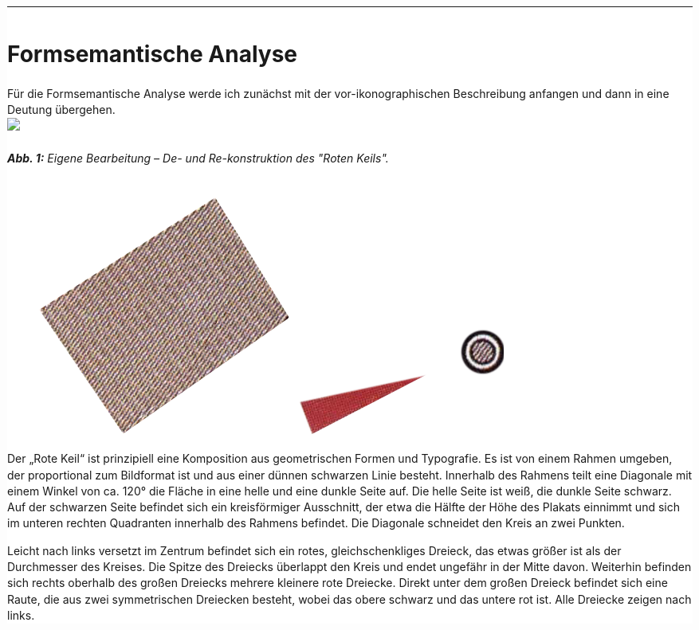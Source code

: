 
---


# Formsemantische Analyse
Für die Formsemantische Analyse werde ich zunächst mit der vor-ikonographischen Beschreibung anfangen und dann in eine Deutung übergehen.
<br>
![](img/Formsemantik.gif)

###### **Abb. 1:** Eigene Bearbeitung – De- und Re-konstruktion des "Roten Keils".


<img src='img/parts/Einzelteile-7.png' class="noresize">


<img src='img/parts/Einzelteile-14.png' class="noresize">


Der „Rote Keil“ ist prinzipiell eine Komposition aus geometrischen Formen und Typografie. Es ist von einem Rahmen umgeben, der proportional zum Bildformat ist und aus einer dünnen schwarzen Linie besteht. Innerhalb des Rahmens teilt eine Diagonale mit einem Winkel von ca. 120° die Fläche in eine helle und eine dunkle Seite auf. Die helle Seite ist weiß, die dunkle Seite schwarz. Auf der schwarzen Seite befindet sich ein kreisförmiger Ausschnitt, der etwa die Hälfte der Höhe des Plakats einnimmt und sich im unteren rechten Quadranten innerhalb des Rahmens befindet. Die Diagonale schneidet den Kreis an zwei Punkten.


Leicht nach links versetzt im Zentrum befindet sich ein rotes, gleichschenkliges Dreieck, das etwas größer ist als der Durchmesser des Kreises. Die Spitze des Dreiecks überlappt den Kreis und endet ungefähr in der Mitte davon. Weiterhin befinden sich rechts oberhalb des großen Dreiecks mehrere kleinere rote Dreiecke. Direkt unter dem großen Dreieck befindet sich eine Raute, die aus zwei symmetrischen Dreiecken besteht, wobei das obere schwarz und das untere rot ist. Alle Dreiecke zeigen nach links.
